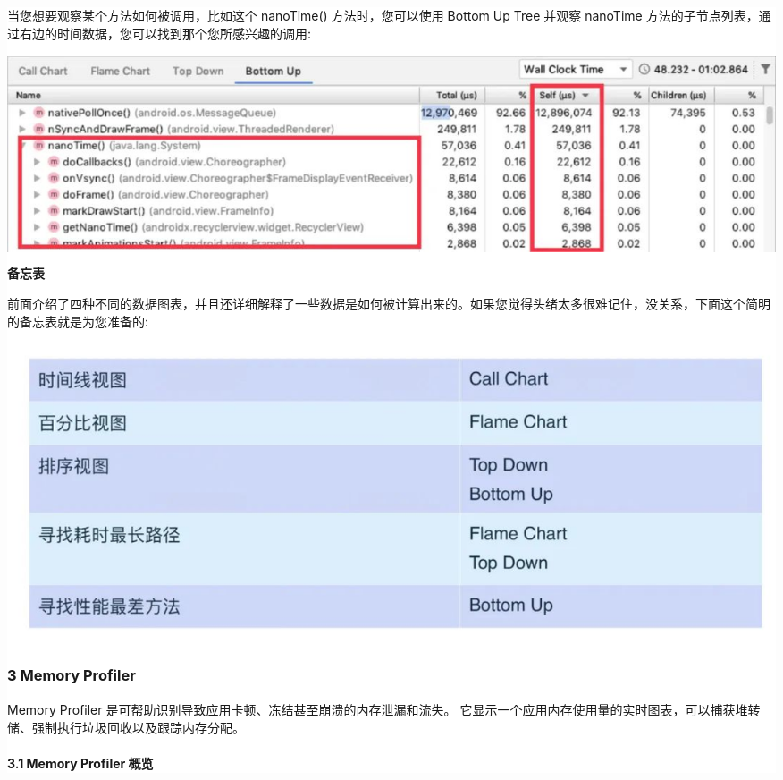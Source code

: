 当您想要观察某个方法如何被调用，比如这个 nanoTime() 方法时，您可以使用 Bottom Up Tree 并观察 nanoTime 方法的子节点列表，通过右边的时间数据，您可以找到那个您所感兴趣的调用:

<div align="center" >
   <img src="AndroidProfile_13.png" width = "1200"  align="center" />
</div>

**备忘表**

前面介绍了四种不同的数据图表，并且还详细解释了一些数据是如何被计算出来的。如果您觉得头绪太多很难记住，没关系，下面这个简明的备忘表就是为您准备的:

<div align="center" >
   <img src="AndroidProfile_14.png" width = "1200"  align="center" />
</div>

### 3 Memory Profiler

Memory Profiler 是可帮助识别导致应用卡顿、冻结甚至崩溃的内存泄漏和流失。 它显示一个应用内存使用量的实时图表，可以捕获堆转储、强制执行垃圾回收以及跟踪内存分配。

#### 3.1 Memory Profiler 概览

<div align="center" >
